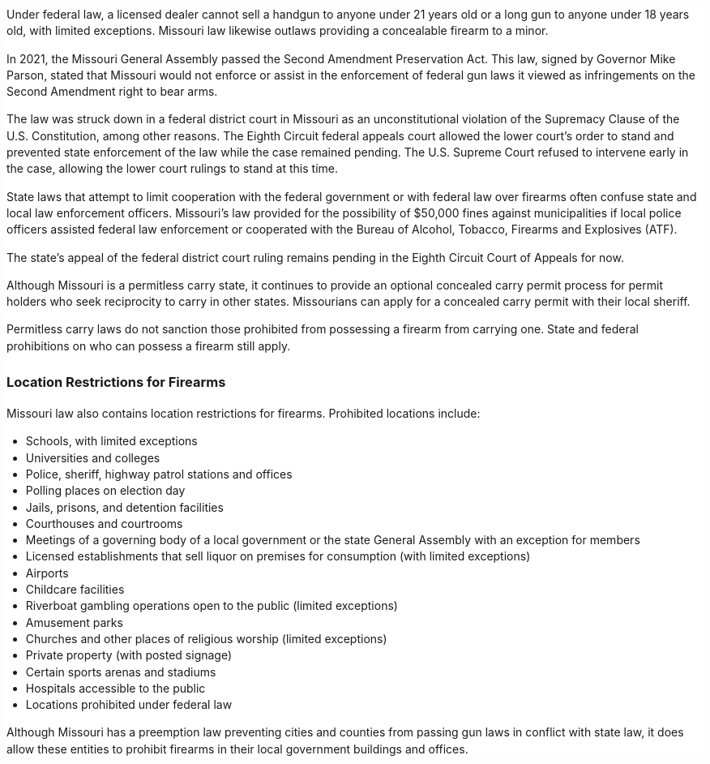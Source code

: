 Under federal law, a licensed dealer cannot sell a handgun to anyone under 21 years old or a long gun to anyone under 18 years old, with limited exceptions. Missouri law likewise outlaws providing a concealable firearm to a minor.

In 2021, the Missouri General Assembly passed the Second Amendment Preservation Act. This law, signed by Governor Mike Parson, stated that Missouri would not enforce or assist in the enforcement of federal gun laws it viewed as infringements on the Second Amendment right to bear arms.

The law was struck down in a federal district court in Missouri as an unconstitutional violation of the Supremacy Clause of the U.S. Constitution, among other reasons. The Eighth Circuit federal appeals court allowed the lower court’s order to stand and prevented state enforcement of the law while the case remained pending. The U.S. Supreme Court refused to intervene early in the case, allowing the lower court rulings to stand at this time.

State laws that attempt to limit cooperation with the federal government or with federal law over firearms often confuse state and local law enforcement officers. Missouri’s law provided for the possibility of $50,000 fines against municipalities if local police officers assisted federal law enforcement or cooperated with the Bureau of Alcohol, Tobacco, Firearms and Explosives (ATF).

The state’s appeal of the federal district court ruling remains pending in the Eighth Circuit Court of Appeals for now.

Although Missouri is a permitless carry state, it continues to provide an optional concealed carry permit process for permit holders who seek reciprocity to carry in other states. Missourians can apply for a concealed carry permit with their local sheriff.

Permitless carry laws do not sanction those prohibited from possessing a firearm from carrying one. State and federal prohibitions on who can possess a firearm still apply.

### Location Restrictions for Firearms

Missouri law also contains location restrictions for firearms. Prohibited locations include:

  * Schools, with limited exceptions
  * Universities and colleges
  * Police, sheriff, highway patrol stations and offices
  * Polling places on election day
  * Jails, prisons, and detention facilities
  * Courthouses and courtrooms
  * Meetings of a governing body of a local government or the state General Assembly with an exception for members
  * Licensed establishments that sell liquor on premises for consumption (with limited exceptions)
  * Airports
  * Childcare facilities
  * Riverboat gambling operations open to the public (limited exceptions)
  * Amusement parks
  * Churches and other places of religious worship (limited exceptions)
  * Private property (with posted signage)
  * Certain sports arenas and stadiums
  * Hospitals accessible to the public
  * Locations prohibited under federal law



Although Missouri has a preemption law preventing cities and counties from passing gun laws in conflict with state law, it does allow these entities to prohibit firearms in their local government buildings and offices.
